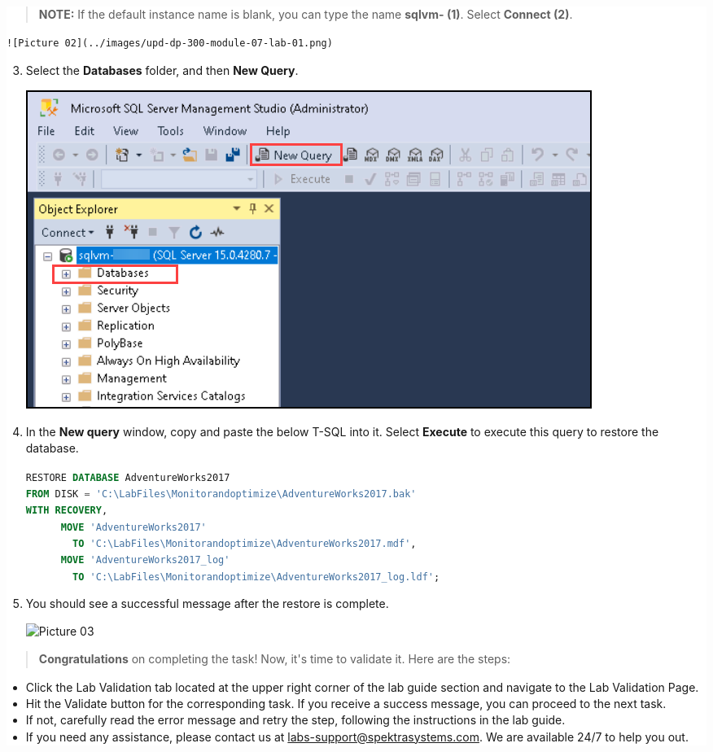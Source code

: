    > **NOTE:** If the default instance name is blank, you can type the name **sqlvm-<inject key="DeploymentID" enableCopy="false" /> (1)**. Select **Connect (2)**.

    ![Picture 02](../images/upd-dp-300-module-07-lab-01.png)

3. Select the **Databases** folder, and then **New Query**.

    ![Picture 03](../images/dp-300-lab08-02.png)

4. In the **New query** window, copy and paste the below T-SQL into it. Select **Execute** to execute this query to restore the database.

    ```sql
    RESTORE DATABASE AdventureWorks2017
    FROM DISK = 'C:\LabFiles\Monitorandoptimize\AdventureWorks2017.bak'
    WITH RECOVERY,
          MOVE 'AdventureWorks2017' 
            TO 'C:\LabFiles\Monitorandoptimize\AdventureWorks2017.mdf',
          MOVE 'AdventureWorks2017_log'
            TO 'C:\LabFiles\Monitorandoptimize\AdventureWorks2017_log.ldf';
    ```

5. You should see a successful message after the restore is complete.

    ![Picture 03](../images/dp300-lab8-img4.png)
    
> **Congratulations** on completing the task! Now, it's time to validate it. Here are the steps:
- Click the Lab Validation tab located at the upper right corner of the lab guide section and navigate to the Lab Validation Page.
- Hit the Validate button for the corresponding task. If you receive a success message, you can proceed to the next task. 
- If not, carefully read the error message and retry the step, following the instructions in the lab guide.
- If you need any assistance, please contact us at labs-support@spektrasystems.com. We are available 24/7 to help you out.
  